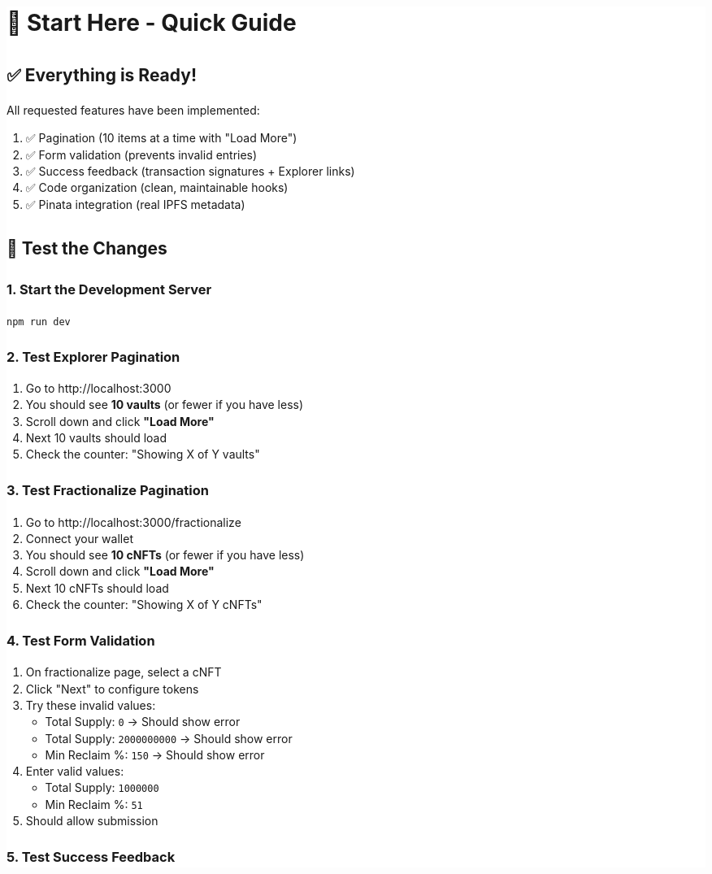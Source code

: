 # 🚀 Start Here - Quick Guide

## ✅ Everything is Ready!

All requested features have been implemented:
1. ✅ Pagination (10 items at a time with "Load More")
2. ✅ Form validation (prevents invalid entries)
3. ✅ Success feedback (transaction signatures + Explorer links)
4. ✅ Code organization (clean, maintainable hooks)
5. ✅ Pinata integration (real IPFS metadata)

## 🧪 Test the Changes

### 1. Start the Development Server

```bash
npm run dev
```

### 2. Test Explorer Pagination

1. Go to http://localhost:3000
2. You should see **10 vaults** (or fewer if you have less)
3. Scroll down and click **"Load More"**
4. Next 10 vaults should load
5. Check the counter: "Showing X of Y vaults"

### 3. Test Fractionalize Pagination

1. Go to http://localhost:3000/fractionalize
2. Connect your wallet
3. You should see **10 cNFTs** (or fewer if you have less)
4. Scroll down and click **"Load More"**
5. Next 10 cNFTs should load
6. Check the counter: "Showing X of Y cNFTs"

### 4. Test Form Validation

1. On fractionalize page, select a cNFT
2. Click "Next" to configure tokens
3. Try these invalid values:
   - Total Supply: `0` → Should show error
   - Total Supply: `2000000000` → Should show error
   - Min Reclaim %: `150` → Should show error
4. Enter valid values:
   - Total Supply: `1000000`
   - Min Reclaim %: `51`
5. Should allow submission

### 5. Test Success Feedback
